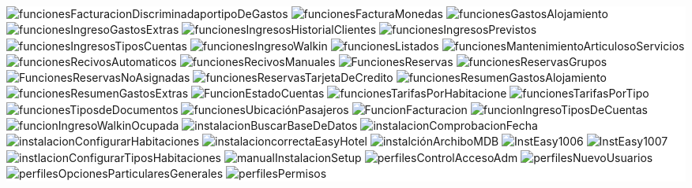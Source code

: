 ![funcionesFacturacionDiscriminadaportipoDeGastos](https://user-images.githubusercontent.com/63823685/186299537-278ced65-f88b-454d-82cb-ae5c2c4ef027.jpg)
![funcionesFacturaMonedas](https://user-images.githubusercontent.com/63823685/186299539-8d17287d-5201-422a-9b81-c82a090b6911.jpg)
![funcionesGastosAlojamiento](https://user-images.githubusercontent.com/63823685/186299540-24bc0142-f105-447a-8cc5-a390d7cec31f.jpg)
![funcionesIngresoGastosExtras](https://user-images.githubusercontent.com/63823685/186299541-b4a83b53-a905-418b-9f46-5aa68117212b.jpg)
![funcionesIngresosHistorialClientes](https://user-images.githubusercontent.com/63823685/186299543-105ec4f6-1f03-4c0e-861f-f61bc62aac70.jpg)
![funcionesIngresosPrevistos](https://user-images.githubusercontent.com/63823685/186299544-48c6c271-3413-44bf-9890-4827f37ea856.jpg)
![funcionesIngresosTiposCuentas](https://user-images.githubusercontent.com/63823685/186299545-3bf3902b-dc8f-4b86-b1c3-5dd8e1ba9338.jpg)
![funcionesIngresoWalkin](https://user-images.githubusercontent.com/63823685/186299549-6a1df776-9986-4d33-ab46-8098d621dcc9.jpg)
![funcionesListados](https://user-images.githubusercontent.com/63823685/186299553-deff7a6c-962b-4e73-9c76-1dddc34df5b8.jpg)
![funcionesMantenimientoArticulosoServicios](https://user-images.githubusercontent.com/63823685/186299560-39231310-09ab-4764-b4c6-9d2dfb6cfe81.jpg)
![funcionesRecivosAutomaticos](https://user-images.githubusercontent.com/63823685/186299563-b35c7785-a3b6-417a-bedc-551640af4f58.jpg)
![funcionesRecivosManuales](https://user-images.githubusercontent.com/63823685/186299568-574e9fb1-4281-4df7-95ef-c2ea1a4c85b9.jpg)
![FuncionesReservas](https://user-images.githubusercontent.com/63823685/186299571-6bccd6fa-1c56-4d46-83c9-ec8560a5ade7.jpg)
![funcionesReservasGrupos](https://user-images.githubusercontent.com/63823685/186299573-d989482f-0400-4c67-983b-63b0dee29062.jpg)
![FuncionesReservasNoAsignadas](https://user-images.githubusercontent.com/63823685/186299574-bb004f1f-9019-42ac-b97a-905ab89383bb.jpg)
![funcionesReservasTarjetaDeCredito](https://user-images.githubusercontent.com/63823685/186299575-b522ddbd-2700-44a4-89a6-9f16732f7fd1.jpg)
![funcionesResumenGastosAlojamiento](https://user-images.githubusercontent.com/63823685/186299577-36d72ff7-a551-49a4-b9f7-cbd99c011d32.jpg)
![funcionesResumenGastosExtras](https://user-images.githubusercontent.com/63823685/186299578-14494aad-56bf-46c5-b6ab-1459ac94ca0e.jpg)
![FuncionEstadoCuentas](https://user-images.githubusercontent.com/63823685/186299583-b0d13d28-7027-4e78-8ca8-31ed2a1d2bde.jpg)
![funcionesTarifasPorHabitacione](https://user-images.githubusercontent.com/63823685/186299584-5872fec2-ff52-4a9f-91b4-e5dd4d07b4be.jpg)
![funcionesTarifasPorTipo](https://user-images.githubusercontent.com/63823685/186299588-dd3f4567-81e9-4716-ad5d-a3326875418e.jpg)
![funcionesTiposdeDocumentos](https://user-images.githubusercontent.com/63823685/186299592-385e59a6-246d-43e4-902c-fbbf76d06734.jpg)
![funcionesUbicaciónPasajeros](https://user-images.githubusercontent.com/63823685/186299593-87ade6cb-1fed-4abf-9c19-449e7eb80343.jpg)
![FuncionFacturacion](https://user-images.githubusercontent.com/63823685/186299596-0dcb9267-75d8-45ff-930f-69d10339e47a.jpg)
![funcionIngresoTiposDeCuentas](https://user-images.githubusercontent.com/63823685/186299598-3382b2b7-7184-4483-a1dc-86fb9cbf92e5.jpg)
![funcionIngresoWalkinOcupada](https://user-images.githubusercontent.com/63823685/186299600-be60bf3c-3d01-4850-8bb3-2683a2c6a8a3.jpg)
![instalacionBuscarBaseDeDatos](https://user-images.githubusercontent.com/63823685/186299601-4d81e021-e0ae-4ab8-a69a-210427700cae.jpg)
![instalacionComprobacionFecha](https://user-images.githubusercontent.com/63823685/186299602-62f8888c-5974-48f3-8e2d-cf04cf8ada38.jpg)
![instalacionConfigurarHabitaciones](https://user-images.githubusercontent.com/63823685/186299604-6e3e13f1-83f6-477f-8933-3ff0e49987b2.jpg)
![instalacioncorrectaEasyHotel](https://user-images.githubusercontent.com/63823685/186299607-fd0a13f2-9128-41cb-a6d8-8d340fa1c9af.jpg)
![instalciónArchiboMDB](https://user-images.githubusercontent.com/63823685/186299609-3b52aeb9-dacf-4158-97e1-4f6f4fefc710.jpg)
![InstEasy1006](https://user-images.githubusercontent.com/63823685/186299612-45d7d59e-9631-4f34-bd48-3dc15c582f30.jpg)
![InstEasy1007](https://user-images.githubusercontent.com/63823685/186299615-bcb083ed-eb3b-456b-9a34-464cd5b11f40.jpg)
![instlacionConfigurarTiposHabitaciones](https://user-images.githubusercontent.com/63823685/186299617-06a65637-4898-4668-91b9-0350c06f3eb8.jpg)
![manualInstalacionSetup](https://user-images.githubusercontent.com/63823685/186299618-29f0ede3-dfce-4d1c-ae75-cb74a46fee0b.jpg)
![perfilesControlAccesoAdm](https://user-images.githubusercontent.com/63823685/186299620-a45f6047-0b08-474c-95df-3376f4ca360d.jpg)
![perfilesNuevoUsuarios](https://user-images.githubusercontent.com/63823685/186299622-cbb31151-1d4c-40c7-8051-3ce75c6cd798.jpg)
![perfilesOpcionesParticularesGenerales](https://user-images.githubusercontent.com/63823685/186299624-b517ccc3-5066-495c-9acb-363fd4848b11.jpg)
![perfilesPermisos](https://user-images.githubusercontent.com/63823685/186299626-c7a24ed0-5542-4226-8d4a-6f2b7b953797.jpg)
